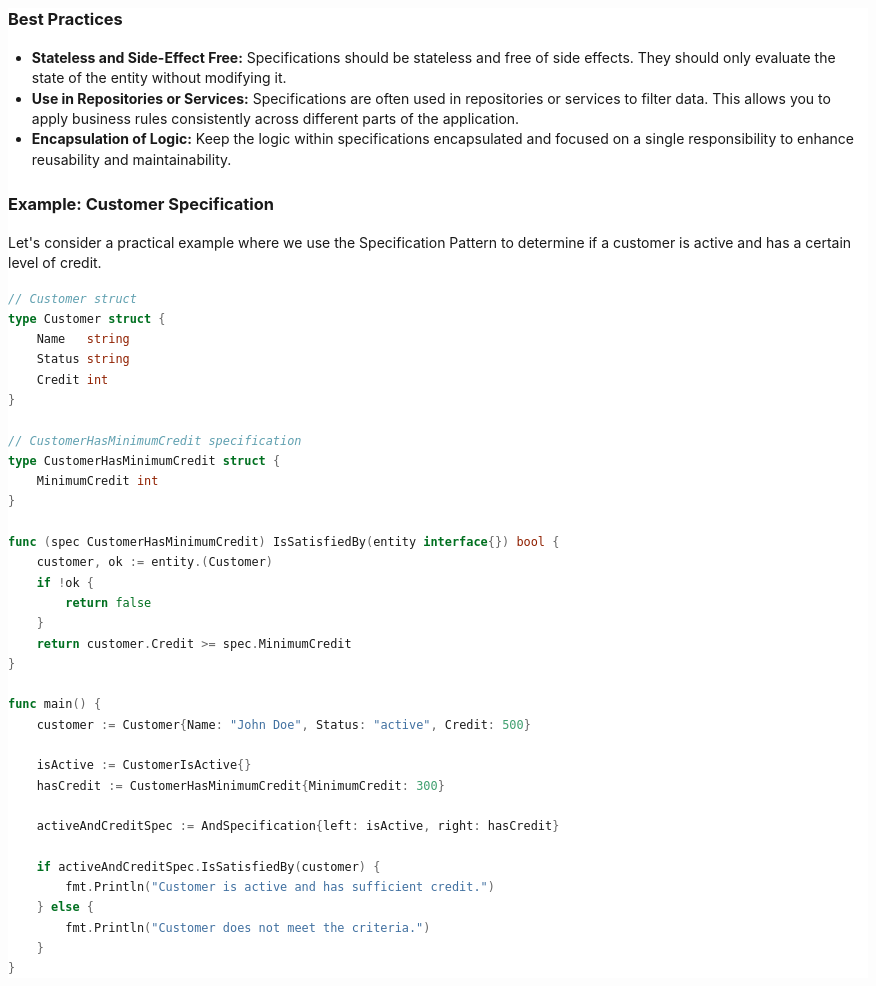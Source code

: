 ### Best Practices

- **Stateless and Side-Effect Free:** Specifications should be stateless and free of side effects. They should only evaluate the state of the entity without modifying it.
- **Use in Repositories or Services:** Specifications are often used in repositories or services to filter data. This allows you to apply business rules consistently across different parts of the application.
- **Encapsulation of Logic:** Keep the logic within specifications encapsulated and focused on a single responsibility to enhance reusability and maintainability.

### Example: Customer Specification

Let's consider a practical example where we use the Specification Pattern to determine if a customer is active and has a certain level of credit.

```go
// Customer struct
type Customer struct {
    Name   string
    Status string
    Credit int
}

// CustomerHasMinimumCredit specification
type CustomerHasMinimumCredit struct {
    MinimumCredit int
}

func (spec CustomerHasMinimumCredit) IsSatisfiedBy(entity interface{}) bool {
    customer, ok := entity.(Customer)
    if !ok {
        return false
    }
    return customer.Credit >= spec.MinimumCredit
}

func main() {
    customer := Customer{Name: "John Doe", Status: "active", Credit: 500}

    isActive := CustomerIsActive{}
    hasCredit := CustomerHasMinimumCredit{MinimumCredit: 300}

    activeAndCreditSpec := AndSpecification{left: isActive, right: hasCredit}

    if activeAndCreditSpec.IsSatisfiedBy(customer) {
        fmt.Println("Customer is active and has sufficient credit.")
    } else {
        fmt.Println("Customer does not meet the criteria.")
    }
}
```

